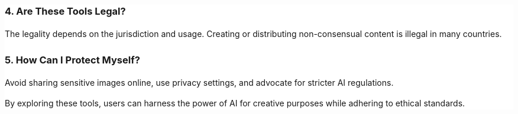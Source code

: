 ### 4. Are These Tools Legal?  
The legality depends on the jurisdiction and usage. Creating or distributing non-consensual content is illegal in many countries.  

### 5. How Can I Protect Myself?  
Avoid sharing sensitive images online, use privacy settings, and advocate for stricter AI regulations.  

By exploring these tools, users can harness the power of AI for creative purposes while adhering to ethical standards.